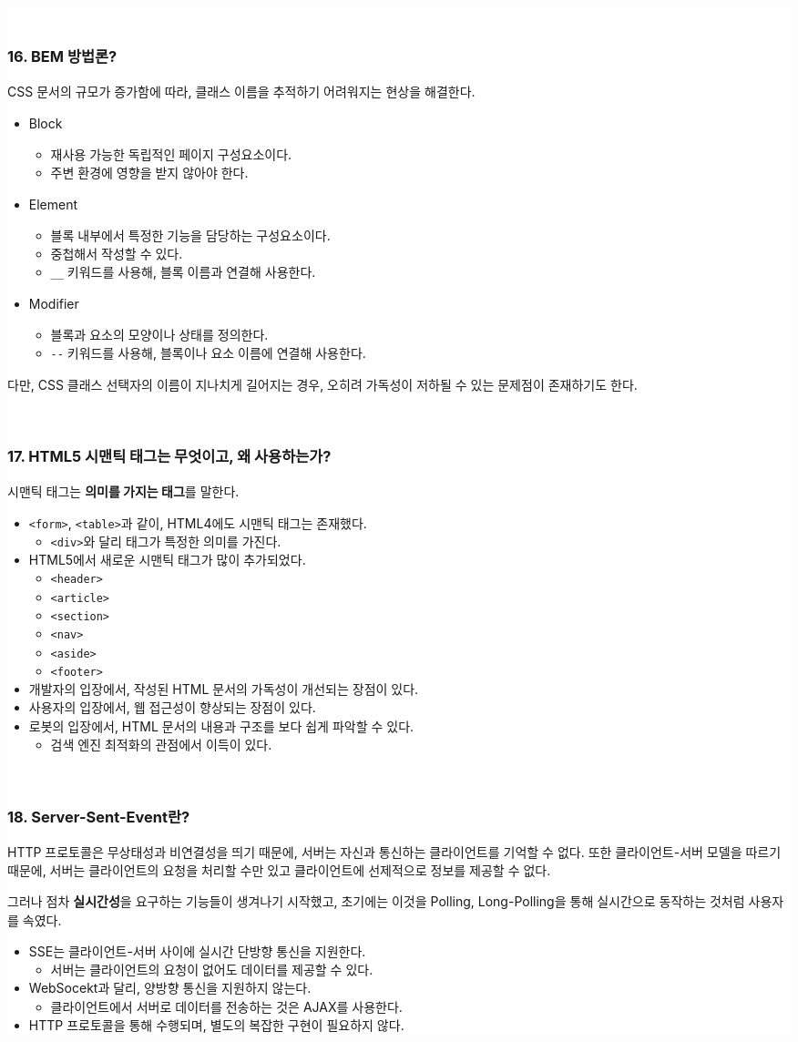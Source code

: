 <br>

### 16. BEM 방법론?

CSS 문서의 규모가 증가함에 따라, 클래스 이름을 추적하기 어려워지는 현상을 해결한다.

- Block
    - 재사용 가능한 독립적인 페이지 구성요소이다.
    - 주변 환경에 영향을 받지 않아야 한다.

- Element
    - 블록 내부에서 특정한 기능을 담당하는 구성요소이다.
    - 중첩해서 작성할 수 있다.
    - `__` 키워드를 사용해, 블록 이름과 연결해 사용한다.

- Modifier
    - 블록과 요소의 모양이나 상태를 정의한다.
    - `--` 키워드를 사용해, 블록이나 요소 이름에 연결해 사용한다.

다만, CSS 클래스 선택자의 이름이 지나치게 길어지는 경우, 오히려 가독성이 저하될 수 있는 문제점이 존재하기도 한다.

<br>

### 17. HTML5 시맨틱 태그는 무엇이고, 왜 사용하는가?

시맨틱 태그는 **의미를 가지는 태그**를 말한다.

- `<form>`, `<table>`과 같이, HTML4에도 시맨틱 태그는 존재했다.
    - `<div>`와 달리 태그가 특정한 의미를 가진다.
- HTML5에서 새로운 시맨틱 태그가 많이 추가되었다.
    - `<header>`
    - `<article>`
    - `<section>`
    - `<nav>`
    - `<aside>`
    - `<footer>`
- 개발자의 입장에서, 작성된 HTML 문서의 가독성이 개선되는 장점이 있다.
- 사용자의 입장에서, 웹 접근성이 향상되는 장점이 있다.
- 로봇의 입장에서, HTML 문서의 내용과 구조를 보다 쉽게 파악할 수 있다.
    - 검색 엔진 최적화의 관점에서 이득이 있다.

<br>

### 18. Server-Sent-Event란?

HTTP 프로토콜은 무상태성과 비연결성을 띄기 때문에, 서버는 자신과 통신하는 클라이언트를 기억할 수 없다. 또한 클라이언트-서버 모델을 따르기 때문에, 서버는 클라이언트의 요청을 처리할 수만 있고 클라이언트에 선제적으로 정보를 제공할 수 없다.

그러나 점차 **실시간성**을 요구하는 기능들이 생겨나기 시작했고, 초기에는 이것을 Polling, Long-Polling을 통해 실시간으로 동작하는 것처럼 사용자를 속였다.

- SSE는 클라이언트-서버 사이에 실시간 단방향 통신을 지원한다.
    - 서버는 클라이언트의 요청이 없어도 데이터를 제공할 수 있다.
- WebSocekt과 달리, 양방향 통신을 지원하지 않는다.
    - 클라이언트에서 서버로 데이터를 전송하는 것은 AJAX를 사용한다.
- HTTP 프로토콜을 통해 수행되며, 별도의 복잡한 구현이 필요하지 않다.
